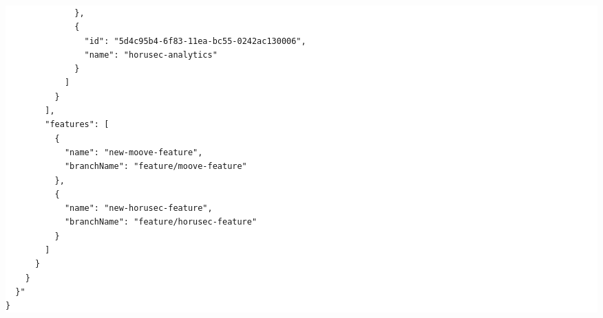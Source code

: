 ```text
              },
              {
                "id": "5d4c95b4-6f83-11ea-bc55-0242ac130006",
                "name": "horusec-analytics"
              }
            ]
          }
        ],
        "features": [
          {
            "name": "new-moove-feature",
            "branchName": "feature/moove-feature"
          },
          {
            "name": "new-horusec-feature",
            "branchName": "feature/horusec-feature"
          }
        ]
      }
    }
  }"
}
```

